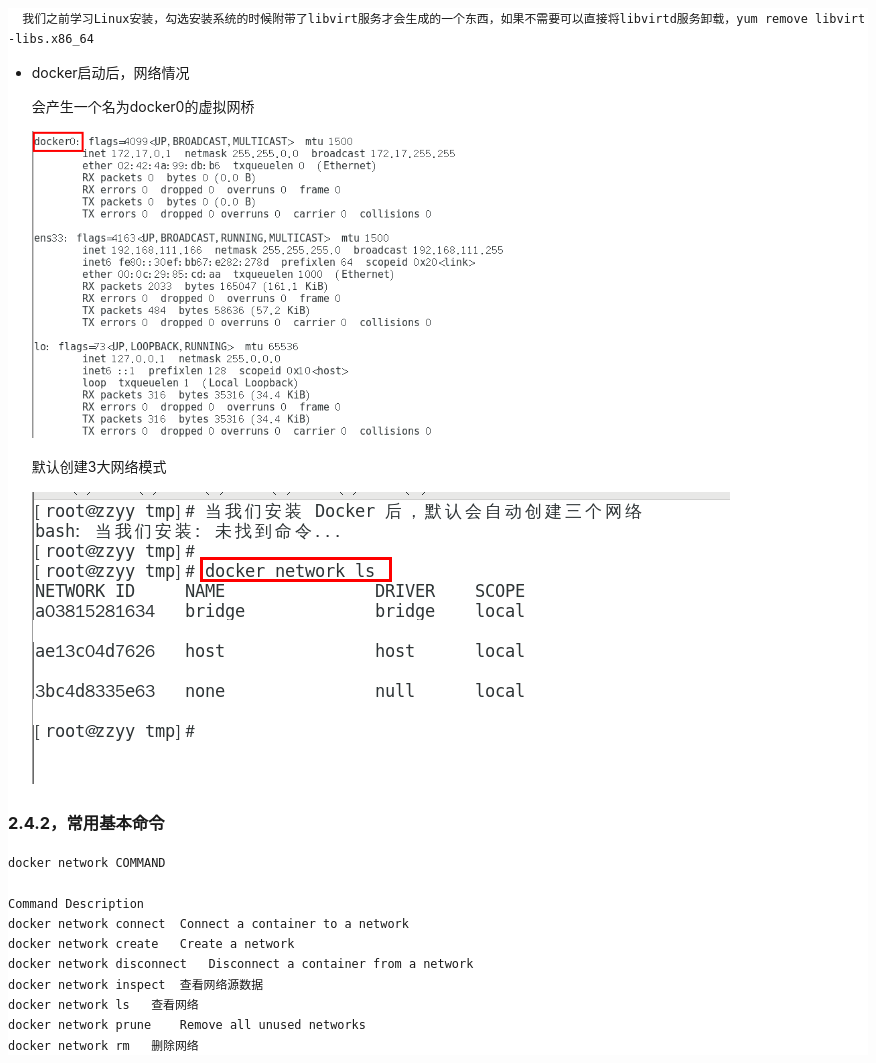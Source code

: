       我们之前学习Linux安装，勾选安装系统的时候附带了libvirt服务才会生成的一个东西，如果不需要可以直接将libvirtd服务卸载，yum remove libvirt-libs.x86_64

- docker启动后，网络情况

  会产生一个名为docker0的虚拟网桥

  <img src="././images/image-20240127201634996.png" alt="image-20240127201634996" style="zoom:67%;" />

  默认创建3大网络模式

  ![image-20240127201710608](././images/image-20240127201710608.png)

### 2.4.2，常用基本命令

```tex
docker network COMMAND

Command	Description
docker network connect	Connect a container to a network
docker network create	Create a network
docker network disconnect	Disconnect a container from a network
docker network inspect	查看网络源数据
docker network ls	查看网络
docker network prune	Remove all unused networks
docker network rm	删除网络
```
